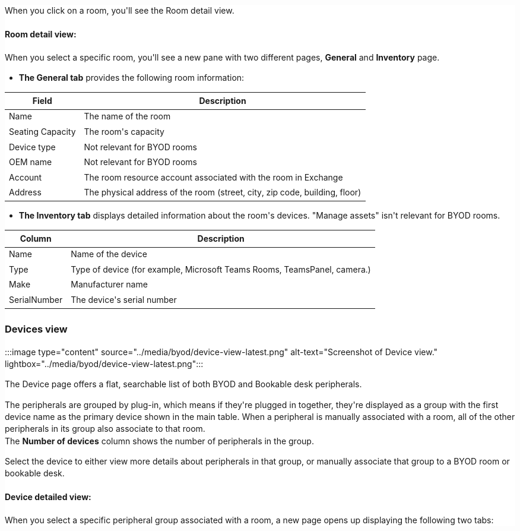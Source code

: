When you click on a room, you'll see the Room detail view.

#### Room detail view:

When you select a specific room, you'll see a new pane with two different pages, **General** and **Inventory** page.

- **The General tab** provides the following room information:

|Field|Description|
| --- | --- |
|Name|The name of the room |
|Seating Capacity|The room's capacity|
|Device type|Not relevant for BYOD rooms|
|OEM name |Not relevant for BYOD rooms|
|Account |The room resource account associated with the room in Exchange|
|Address |The physical address of the room (street, city, zip code, building, floor) |

- **The Inventory tab** displays detailed information about the room's devices. "Manage assets" isn't relevant for BYOD rooms.

| Column | Description |
| --- | --- |
| Name | Name of the device |
| Type | Type of device (for example, Microsoft Teams Rooms, TeamsPanel, camera.) |
| Make | Manufacturer name |
| SerialNumber | The device's serial number |

### Devices view

:::image type="content" source="../media/byod/device-view-latest.png" alt-text="Screenshot of Device view." lightbox="../media/byod/device-view-latest.png":::

The Device page offers a flat, searchable list of both BYOD and Bookable desk peripherals.

The peripherals are grouped by plug-in, which means if they're plugged in together, they're displayed as a group with the first device name as the primary device shown in the main table. When a peripheral is manually associated with a room, all of the other peripherals in its group also associate to that room.<br>
The **Number of devices** column shows the number of peripherals in the group.

Select the device to either view more details about peripherals in that group, or manually associate that group to a BYOD room or bookable desk.

#### Device detailed view:

When you select a specific peripheral group associated with a room, a new page opens up displaying the following two tabs:
